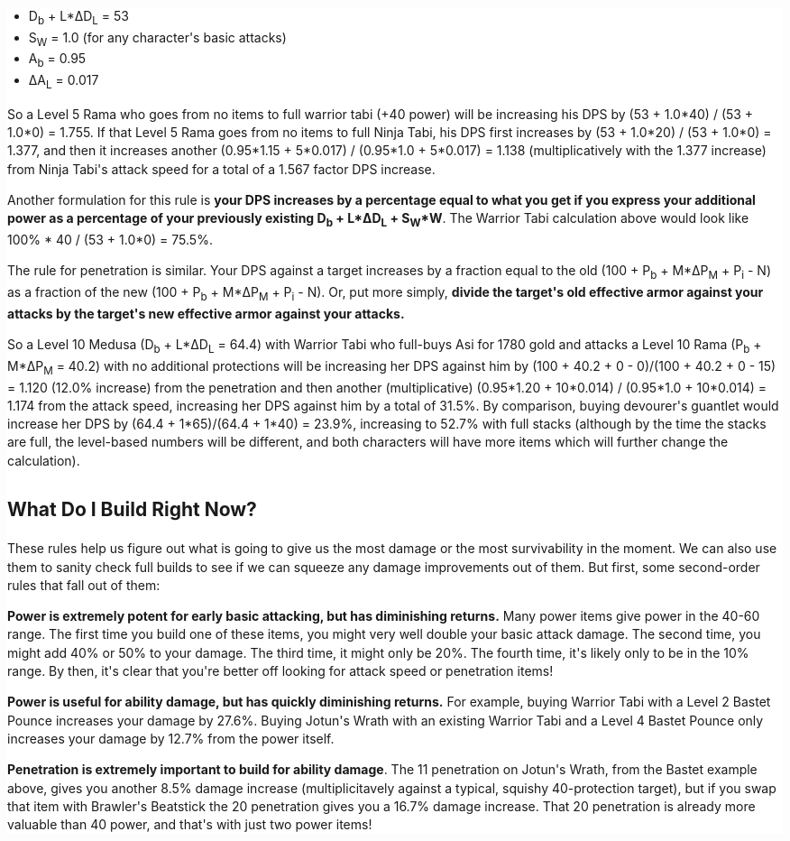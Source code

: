 * D<sub>b</sub> + L\*ΔD<sub>L</sub> = 53
* S<sub>W</sub> = 1.0 (for any character's basic attacks)
* A<sub>b</sub> = 0.95
* ΔA<sub>L</sub> = 0.017

So a Level 5 Rama who goes from no items to full warrior tabi (+40 power) will be increasing his DPS by (53 + 1.0\*40) / (53 + 1.0\*0) = 1.755.  If that Level 5 Rama goes from no items to full Ninja Tabi, his DPS first increases by (53 + 1.0\*20) / (53 + 1.0\*0) = 1.377, and then it increases another (0.95\*1.15 + 5\*0.017) / (0.95\*1.0 + 5\*0.017) = 1.138 (multiplicatively with the 1.377 increase) from Ninja Tabi's attack speed for a total of a 1.567 factor DPS increase.

Another formulation for this rule is **your DPS increases by a percentage equal to what you get if you express your additional power as a percentage of your previously existing D<sub>b</sub> + L\*ΔD<sub>L</sub> + S<sub>W</sub>\*W**.  The Warrior Tabi calculation above would look like 100% \* 40 / (53 + 1.0\*0) = 75.5%.

The rule for penetration is similar.  Your DPS against a target increases by a fraction equal to the old (100 + P<sub>b</sub> + M\*ΔP<sub>M</sub> + P<sub>i</sub> - N) as a fraction of the new (100 + P<sub>b</sub> + M\*ΔP<sub>M</sub> + P<sub>i</sub> - N).  Or, put more simply, **divide the target's old effective armor against your attacks by the target's new effective armor against your attacks.**

So a Level 10 Medusa (D<sub>b</sub> + L\*ΔD<sub>L</sub> = 64.4) with Warrior Tabi who full-buys Asi for 1780 gold and attacks a Level 10 Rama (P<sub>b</sub> + M\*ΔP<sub>M</sub> = 40.2) with no additional protections will be increasing her DPS against him by (100 + 40.2 + 0 - 0)/(100 + 40.2 + 0 - 15) = 1.120 (12.0% increase) from the penetration and then another (multiplicative) (0.95\*1.20 + 10\*0.014) / (0.95\*1.0 + 10\*0.014) = 1.174 from the attack speed, increasing her DPS against him by a total of 31.5%.  By comparison, buying devourer's guantlet would increase her DPS by (64.4 + 1\*65)/(64.4 + 1\*40) = 23.9%, increasing to 52.7% with full stacks (although by the time the stacks are full, the level-based numbers will be different, and both characters will have more items which will further change the calculation).

## What Do I Build Right Now?

These rules help us figure out what is going to give us the most damage or the most survivability in the moment.  We can also use them to sanity check full builds to see if we can squeeze any damage improvements out of them.  But first, some second-order rules that fall out of them:

**Power is extremely potent for early basic attacking, but has diminishing returns.**  Many power items give power in the 40-60 range.  The first time you build one of these items, you might very well double your basic attack damage.  The second time, you might add 40% or 50% to your damage.  The third time, it might only be 20%.  The fourth time, it's likely only to be in the 10% range.  By then, it's clear that you're better off looking for attack speed or penetration items!

**Power is useful for ability damage, but has quickly diminishing returns.**  For example, buying Warrior Tabi with a Level 2 Bastet Pounce increases your damage by 27.6%.  Buying Jotun's Wrath with an existing Warrior Tabi and a Level 4 Bastet Pounce only increases your damage by 12.7% from the power itself.

**Penetration is extremely important to build for ability damage**.  The 11 penetration on Jotun's Wrath, from the Bastet example above, gives you another 8.5% damage increase (multiplicitavely against a typical, squishy 40-protection target), but if you swap that item with Brawler's Beatstick the 20 penetration gives you a 16.7% damage increase.  That 20 penetration is already more valuable than 40 power, and that's with just two power items!
